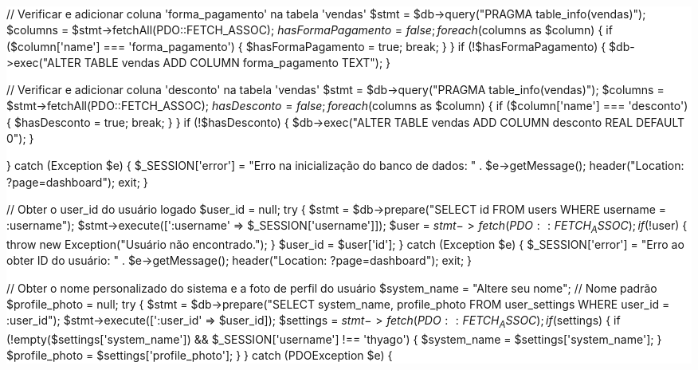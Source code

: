 // Verificar e adicionar coluna 'forma_pagamento' na tabela 'vendas'
$stmt = $db->query("PRAGMA table_info(vendas)");
$columns = $stmt->fetchAll(PDO::FETCH_ASSOC);
$hasFormaPagamento = false;
foreach ($columns as $column) {
    if ($column['name'] === 'forma_pagamento') {
        $hasFormaPagamento = true;
        break;
    }
}
if (!$hasFormaPagamento) {
    $db->exec("ALTER TABLE vendas ADD COLUMN forma_pagamento TEXT");
}

// Verificar e adicionar coluna 'desconto' na tabela 'vendas'
$stmt = $db->query("PRAGMA table_info(vendas)");
$columns = $stmt->fetchAll(PDO::FETCH_ASSOC);
$hasDesconto = false;
foreach ($columns as $column) {
    if ($column['name'] === 'desconto') {
        $hasDesconto = true;
        break;
    }
}
if (!$hasDesconto) {
    $db->exec("ALTER TABLE vendas ADD COLUMN desconto REAL DEFAULT 0");
}

} catch (Exception $e) {
    $_SESSION['error'] = "Erro na inicialização do banco de dados: " . $e->getMessage();
    header("Location: ?page=dashboard");
    exit;
}

// Obter o user_id do usuário logado
$user_id = null;
try {
    $stmt = $db->prepare("SELECT id FROM users WHERE username = :username");
    $stmt->execute([':username' => $_SESSION['username']]);
    $user = $stmt->fetch(PDO::FETCH_ASSOC);
    if (!$user) {
        throw new Exception("Usuário não encontrado.");
    }
    $user_id = $user['id'];
} catch (Exception $e) {
    $_SESSION['error'] = "Erro ao obter ID do usuário: " . $e->getMessage();
    header("Location: ?page=dashboard");
    exit;
}

// Obter o nome personalizado do sistema e a foto de perfil do usuário
$system_name = "Altere seu nome"; // Nome padrão
$profile_photo = null;
try {
    $stmt = $db->prepare("SELECT system_name, profile_photo FROM user_settings WHERE user_id = :user_id");
    $stmt->execute([':user_id' => $user_id]);
    $settings = $stmt->fetch(PDO::FETCH_ASSOC);
    if ($settings) {
        if (!empty($settings['system_name']) && $_SESSION['username'] !== 'thyago') {
            $system_name = $settings['system_name'];
        }
        $profile_photo = $settings['profile_photo'];
    }
} catch (PDOException $e) {